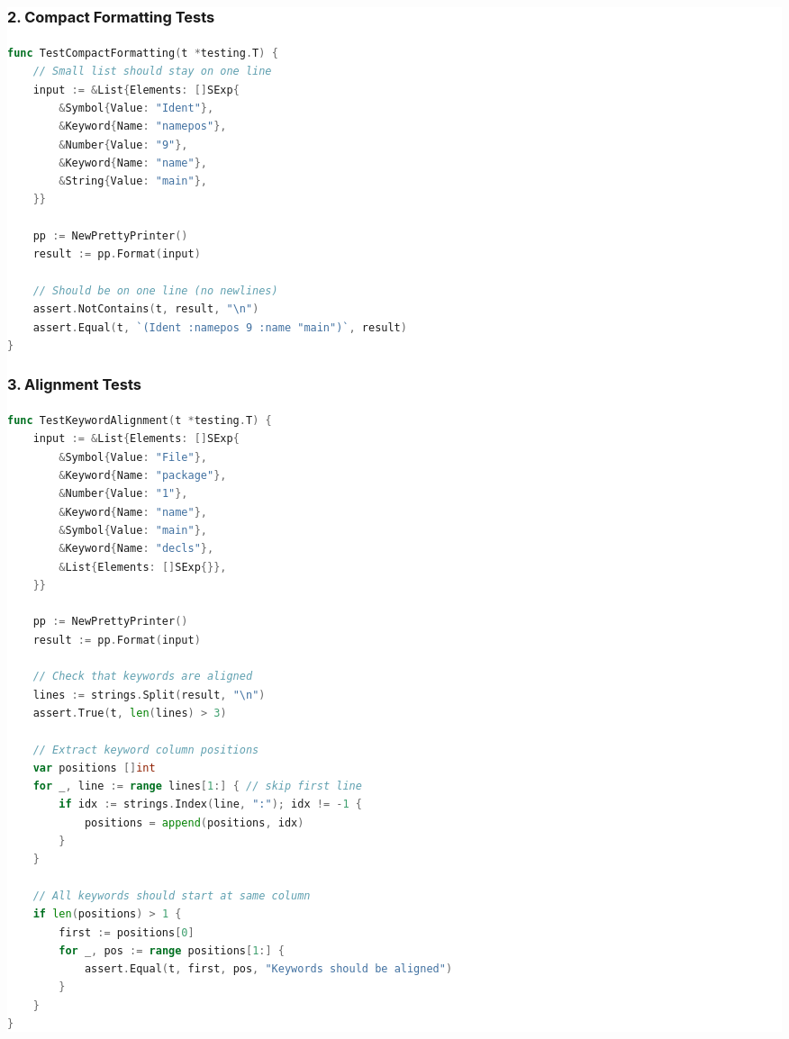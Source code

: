 ### 2. Compact Formatting Tests

```go
func TestCompactFormatting(t *testing.T) {
    // Small list should stay on one line
    input := &List{Elements: []SExp{
        &Symbol{Value: "Ident"},
        &Keyword{Name: "namepos"},
        &Number{Value: "9"},
        &Keyword{Name: "name"},
        &String{Value: "main"},
    }}
    
    pp := NewPrettyPrinter()
    result := pp.Format(input)
    
    // Should be on one line (no newlines)
    assert.NotContains(t, result, "\n")
    assert.Equal(t, `(Ident :namepos 9 :name "main")`, result)
}
```

### 3. Alignment Tests

```go
func TestKeywordAlignment(t *testing.T) {
    input := &List{Elements: []SExp{
        &Symbol{Value: "File"},
        &Keyword{Name: "package"},
        &Number{Value: "1"},
        &Keyword{Name: "name"},
        &Symbol{Value: "main"},
        &Keyword{Name: "decls"},
        &List{Elements: []SExp{}},
    }}
    
    pp := NewPrettyPrinter()
    result := pp.Format(input)
    
    // Check that keywords are aligned
    lines := strings.Split(result, "\n")
    assert.True(t, len(lines) > 3)
    
    // Extract keyword column positions
    var positions []int
    for _, line := range lines[1:] { // skip first line
        if idx := strings.Index(line, ":"); idx != -1 {
            positions = append(positions, idx)
        }
    }
    
    // All keywords should start at same column
    if len(positions) > 1 {
        first := positions[0]
        for _, pos := range positions[1:] {
            assert.Equal(t, first, pos, "Keywords should be aligned")
        }
    }
}
```
